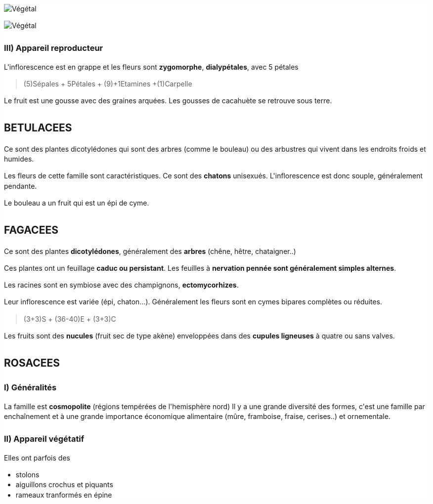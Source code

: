 ![Végétal](Images/Fabacees5.JPG)

![Végétal](Images/Fabacees3.JPG)

### III) Appareil reproducteur

L'inflorescence est en grappe et les fleurs sont **zygomorphe**, **dialypétales**, avec 5 pétales

> (5)Sépales + 5Pétales + (9)+1Etamines +(1)Carpelle

Le fruit est une gousse avec des graines arquées.
Les gousses de cacahuète se retrouve sous terre.

## BETULACEES

Ce sont des plantes dicotylédones qui sont des arbres (comme le bouleau) ou des arbustres qui vivent dans les endroits froids et humides.

Les fleurs de cette famille sont caractéristiques. Ce sont des  **chatons** unisexués. L'inflorescence est donc souple, généralement pendante.

Le bouleau a un fruit qui est un épi de cyme.

## FAGACEES

Ce sont des plantes **dicotylédones**, généralement des **arbres** (chêne, hêtre, chataigner..)

Ces plantes ont un feuillage **caduc ou persistant**. Les feuilles à **nervation pennée sont généralement simples alternes**.

Les racines sont en symbiose avec des champignons, **ectomycorhizes**.

Leur inflorescence est variée (épi, chaton...). Généralement les fleurs sont en cymes bipares complètes ou réduites.

> (3+3)S + (36-40)E + (3+3)C

Les fruits sont des **nucules** (fruit sec de type akène) enveloppées dans des **cupules ligneuses** à quatre ou sans valves.

## ROSACEES

### I) Généralités

La famille est **cosmopolite** (régions tempérées de l'hemisphère nord)
Il y a une grande diversité des formes, c'est une famille par enchaînement et à une grande importance économique alimentaire (mûre, framboise, fraise, cerises..) et ornementale.

### II) Appareil végétatif

Elles ont parfois des

* stolons  
* aiguillons crochus et piquants 
* rameaux tranformés en épine
